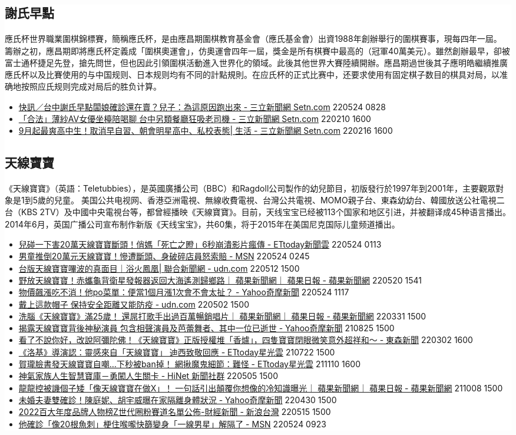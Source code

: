 ## 謝氏早點

應氏杯世界職業圍棋錦標賽，簡稱應氏杯，是由應昌期圍棋教育基金會（應氏基金會）出資1988年創辦舉行的圍棋賽事，現每四年一屆。
籌辦之初，應昌期即將應氏杯定義成「圍棋奧運會」，仿奧運會四年一屆，獎金是所有棋賽中最高的（冠軍40萬美元）。雖然創辦最早，卻被富士通杯捷足先登，搶先問世，但也因此引領圍棋活動進入世界化的領域。此後其他世界大賽陸續開辦。應昌期過世後其子應明皓繼續推廣應氏杯以及比賽使用的与中国规则、日本规则均有不同的計點規則。在应氏杯的正式比赛中，还要求使用有固定棋子数目的棋具对局，以准确地按照应氏规则完成对局后的胜负计算。
- [快訊／台中謝氏早點闆娘確診還在賣？兒子：為這原因跑出來 - 三立新聞網 Setn.com](https://www.setn.com/News.aspx?NewsID=1120443 "快訊／台中謝氏早點闆娘確診還在賣？兒子：為這原因跑出來 - 三立新聞網 Setn.com") 220524 0828
- [「合法」薄紗AV女優坐檯陪喝聊 台中另類餐廳狂吸老司機 - 三立新聞網 Setn.com](https://www.setn.com/News.aspx?NewsID=1069188 "「合法」薄紗AV女優坐檯陪喝聊 台中另類餐廳狂吸老司機 - 三立新聞網 Setn.com") 220210 1600
- [9月起最爽高中生！取消早自習、朝會明星高中、私校表態| 生活 - 三立新聞網 Setn.com](https://www.setn.com/News.aspx?NewsID=1072355 "9月起最爽高中生！取消早自習、朝會明星高中、私校表態| 生活 - 三立新聞網 Setn.com") 220216 1600

## 天線寶寶

《天線寶寶》（英語：Teletubbies），是英國廣播公司（BBC）和Ragdoll公司製作的幼兒節目，初版發行於1997年到2001年，主要觀眾對象是1到5歲的兒童。
美国公共电视网、香港亞洲電視、無線收費電視、台灣公共電視、MOMO親子台、東森幼幼台、韓國放送公社電視二台（KBS 2TV）及中國中央電視台等，都曾經播映《天線寶寶》。目前，天线宝宝已经被113个国家和地区引进，并被翻译成45种语言播出。
2014年6月，英国广播公司宣布制作新版《天线宝宝》，共60集，将于2015年在美国尼克国际儿童频道播出。
- [兒碰一下害20萬天線寶寶斷頭！俏媽「死亡之瞪」6秒崩潰影片瘋傳 - ETtoday新聞雲](https://www.ettoday.net/news/20220524/2257444.htm "兒碰一下害20萬天線寶寶斷頭！俏媽「死亡之瞪」6秒崩潰影片瘋傳 - ETtoday新聞雲") 220524 0113
- [男童推倒20萬元天線寶寶！慘遭斷頭、身破碎店員怒索賠 - MSN](https://www.msn.com/zh-tw/news/world/%E7%94%B7%E7%AB%A5%E6%8E%A8%E5%80%9220%E8%90%AC%E5%85%83%E5%A4%A9%E7%B7%9A%E5%AF%B6%E5%AF%B6%EF%BC%81%E6%85%98%E9%81%AD%E6%96%B7%E9%A0%AD%E3%80%81%E8%BA%AB%E7%A0%B4%E7%A2%8E-%E5%BA%97%E5%93%A1%E6%80%92%E7%B4%A2%E8%B3%A0/ar-AAXCLM8 "男童推倒20萬元天線寶寶！慘遭斷頭、身破碎店員怒索賠 - MSN") 220524 0245
- [台版天線寶寶嗶波的真面目｜浴火鳳凰| 聯合新聞網 - udn.com](https://udn.com/news/story/120910/6293940 "台版天線寶寶嗶波的真面目｜浴火鳳凰| 聯合新聞網 - udn.com") 220512 1500
- [野放天線寶寶！赤蠵龜背衛星發報器返回大海遙測歸鄉路｜ 蘋果新聞網｜ 蘋果日報 - 蘋果新聞網](https://tw.appledaily.com/life/20220520/TXKZXGOAUNA55G2P6LK7GG2LGI/ "野放天線寶寶！赤蠵龜背衛星發報器返回大海遙測歸鄉路｜ 蘋果新聞網｜ 蘋果日報 - 蘋果新聞網") 220520 1541
- [物價飆漲吃不消！他po菜單：便當1個月漲1次會不會太扯？ - Yahoo奇摩新聞](https://tw.news.yahoo.com/%E7%89%A9%E5%83%B9%E9%A3%86%E6%BC%B2%E5%90%83%E4%B8%8D%E6%B6%88%EF%BC%81%E4%BB%96po%E8%8F%9C%E5%96%AE%EF%BC%9A%E4%BE%BF%E7%95%B6-1-%E5%80%8B%E6%9C%88%E6%BC%B2-1-%E6%AC%A1%E6%9C%83%E4%B8%8D%E6%9C%83%E5%A4%AA%E6%89%AF%EF%BC%9F-011014323.html "物價飆漲吃不消！他po菜單：便當1個月漲1次會不會太扯？ - Yahoo奇摩新聞") 220524 1117
- [戴上這款帽子 保持安全距離又能防疫 - udn.com](https://udn.com/news/story/7332/6282113 "戴上這款帽子 保持安全距離又能防疫 - udn.com") 220502 1500
- [洗腦《天線寶寶》滿25歲！ 還屌打歌手出過百萬暢銷唱片｜ 蘋果新聞網｜ 蘋果日報 - 蘋果新聞網](https://tw.appledaily.com/international/20220331/VTB3EUWYBFEXTJUSTBKG7L2VR4/ "洗腦《天線寶寶》滿25歲！ 還屌打歌手出過百萬暢銷唱片｜ 蘋果新聞網｜ 蘋果日報 - 蘋果新聞網") 220331 1500
- [揭露天線寶寶背後神秘演員 包含相聲演員及芭蕾舞者、其中一位已逝世 - Yahoo奇摩新聞](https://tw.news.yahoo.com/%E6%8F%AD%E9%9C%B2%E5%A4%A9%E7%B7%9A%E5%AF%B6%E5%AF%B6%E8%83%8C%E5%BE%8C%E7%A5%9E%E7%A7%98%E6%BC%94%E5%93%A1-%E5%8C%85%E5%90%AB%E7%9B%B8%E8%81%B2%E6%BC%94%E5%93%A1%E5%8F%8A%E8%8A%AD%E8%95%BE%E8%88%9E%E8%80%85-%E5%85%B6%E4%B8%AD-%E4%BD%8D%E5%B7%B2%E9%80%9D%E4%B8%96-150954666.html "揭露天線寶寶背後神秘演員 包含相聲演員及芭蕾舞者、其中一位已逝世 - Yahoo奇摩新聞") 210825 1500
- [看了不說你好，改說阿彌陀佛！《天線寶寶》正版授權堆「香爐」，四隻寶寶閉眼微笑意外超祥和～ - 東森新聞](https://news.ebc.net.tw/news/star/304895 "看了不說你好，改說阿彌陀佛！《天線寶寶》正版授權堆「香爐」，四隻寶寶閉眼微笑意外超祥和～ - 東森新聞") 220302 1600
- [《洛基》導演認：靈感來自「天線寶寶」 迪西致敬回應 - ETtoday星光雲](https://star.ettoday.net/news/2036831 "《洛基》導演認：靈感來自「天線寶寶」 迪西致敬回應 - ETtoday星光雲") 210722 1500
- [賀瓏臉書發天線寶寶自嘲…下秒被ban掉！ 網揪魔鬼細節：難怪 - ETtoday星光雲](https://star.ettoday.net/news/2121139 "賀瓏臉書發天線寶寶自嘲…下秒被ban掉！ 網揪魔鬼細節：難怪 - ETtoday星光雲") 211110 1600
- [神氣家族人生智慧寶庫－勇闖人生關卡 - HiNet 新聞社群](https://times.hinet.net/news/23896967 "神氣家族人生智慧寶庫－勇闖人生關卡 - HiNet 新聞社群") 220505 1500
- [龍龍控被譏個子矮「像天線寶寶在做X」！ 一句話引出顛覆你想像的冷知識曝光｜ 蘋果新聞網｜ 蘋果日報 - 蘋果新聞網](https://tw.appledaily.com/life/20211008/E6I7XI6S2NDRVNMDRUMXKNNKX4/ "龍龍控被譏個子矮「像天線寶寶在做X」！ 一句話引出顛覆你想像的冷知識曝光｜ 蘋果新聞網｜ 蘋果日報 - 蘋果新聞網") 211008 1500
- [未婚夫妻雙確診！陳庭妮、胡宇威曝在家隔離身體狀況 - Yahoo奇摩新聞](https://tw.news.yahoo.com/%E6%9C%AA%E5%A9%9A%E5%A4%AB%E5%A6%BB%E9%9B%99%E7%A2%BA%E8%A8%BA-%E9%99%B3%E5%BA%AD%E5%A6%AE-%E8%83%A1%E5%AE%87%E5%A8%81%E6%9B%9D%E5%9C%A8%E5%AE%B6%E9%9A%94%E9%9B%A2%E8%BA%AB%E9%AB%94%E7%8B%80%E6%B3%81-062600398.html "未婚夫妻雙確診！陳庭妮、胡宇威曝在家隔離身體狀況 - Yahoo奇摩新聞") 220430 1500
- [2022百大年度品牌人物榜Z世代圈粉賽道名單公佈-財經新聞 - 新浪台灣](https://news.sina.com.tw/article/20220515/41837630.html "2022百大年度品牌人物榜Z世代圈粉賽道名單公佈-財經新聞 - 新浪台灣") 220515 1500
- [他確診「像20根魚刺」梗住喉嚨快篩變身「一線男星」解隔了 - MSN](https://www.msn.com/zh-tw/entertainment/news/%E4%BB%96%E7%A2%BA%E8%A8%BA%E3%80%8C%E5%83%8F20%E6%A0%B9%E9%AD%9A%E5%88%BA%E3%80%8D%E6%A2%97%E4%BD%8F%E5%96%89%E5%9A%A8-%E5%BF%AB%E7%AF%A9%E8%AE%8A%E8%BA%AB%E3%80%8C%E4%B8%80%E7%B7%9A%E7%94%B7%E6%98%9F%E3%80%8D%E8%A7%A3%E9%9A%94%E4%BA%86/ar-AAXDxMt "他確診「像20根魚刺」梗住喉嚨快篩變身「一線男星」解隔了 - MSN") 220524 0923